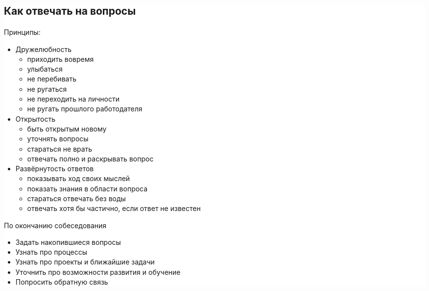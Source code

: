 ## Как отвечать на вопросы

Принципы:

- Дружелюбность
    - приходить вовремя
    - улыбаться
    - не перебивать
    - не ругаться
    - не переходить на личности
    - не ругать прошлого работодателя
- Открытость
    - быть открытым новому
    - уточнять вопросы
    - стараться не врать
    - отвечать полно и раскрывать вопрос
- Развёрнутость ответов
    - показывать ход своих мыслей
    - показать знания в области вопроса
    - стараться отвечать без воды
    - отвечать хотя бы частично, если ответ не известен

По окончанию собеседования

- Задать накопившиеся вопросы
- Узнать про процессы
- Узнать про проекты и ближайшие задачи
- Уточнить про возможности развития и обучение
- Попросить обратную связь

